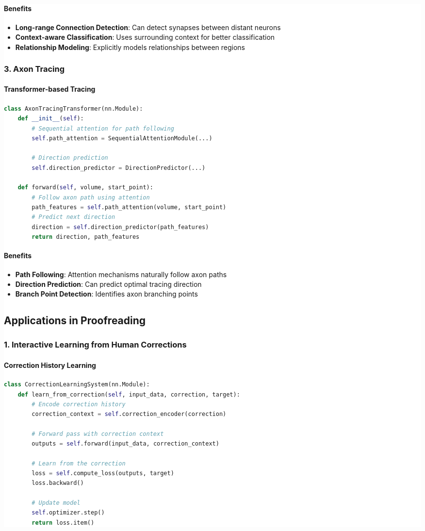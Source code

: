 #### **Benefits**
- **Long-range Connection Detection**: Can detect synapses between distant neurons
- **Context-aware Classification**: Uses surrounding context for better classification
- **Relationship Modeling**: Explicitly models relationships between regions

### 3. **Axon Tracing**

#### **Transformer-based Tracing**
```python
class AxonTracingTransformer(nn.Module):
    def __init__(self):
        # Sequential attention for path following
        self.path_attention = SequentialAttentionModule(...)
        
        # Direction prediction
        self.direction_predictor = DirectionPredictor(...)
    
    def forward(self, volume, start_point):
        # Follow axon path using attention
        path_features = self.path_attention(volume, start_point)
        # Predict next direction
        direction = self.direction_predictor(path_features)
        return direction, path_features
```

#### **Benefits**
- **Path Following**: Attention mechanisms naturally follow axon paths
- **Direction Prediction**: Can predict optimal tracing direction
- **Branch Point Detection**: Identifies axon branching points

## Applications in Proofreading

### 1. **Interactive Learning from Human Corrections**

#### **Correction History Learning**
```python
class CorrectionLearningSystem(nn.Module):
    def learn_from_correction(self, input_data, correction, target):
        # Encode correction history
        correction_context = self.correction_encoder(correction)
        
        # Forward pass with correction context
        outputs = self.forward(input_data, correction_context)
        
        # Learn from the correction
        loss = self.compute_loss(outputs, target)
        loss.backward()
        
        # Update model
        self.optimizer.step()
        return loss.item()
```
